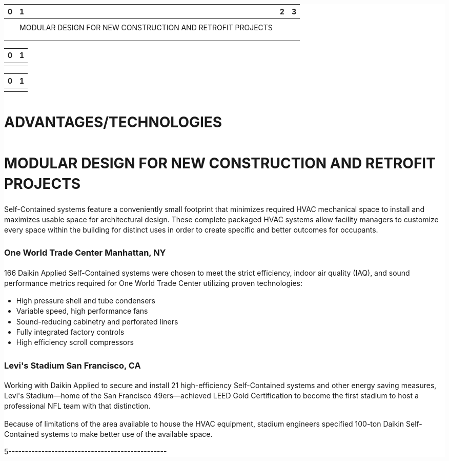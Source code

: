 | 0   | 1                                                         | 2   | 3   |
|:----|:----------------------------------------------------------|:----|:----|
|     |                                                           |     |     |
|     | MODULAR DESIGN FOR NEW CONSTRUCTION AND RETROFIT PROJECTS |     |     |
|     |                                                           |     |     |
|     |                                                           |     |     |

| 0   | 1   |
|:----|:----|
|     |     |

| 0   | 1   |
|:----|:----|
|     |     |



# ADVANTAGES/TECHNOLOGIES

# MODULAR DESIGN FOR NEW CONSTRUCTION AND RETROFIT PROJECTS

Self-Contained systems feature a conveniently small footprint that minimizes required HVAC mechanical space to install and maximizes usable space for architectural design. These complete packaged HVAC systems allow facility managers to customize every space within the building for distinct uses in order to create specific and better outcomes for occupants.

### One World Trade Center Manhattan, NY

166 Daikin Applied Self-Contained systems were chosen to meet the strict efficiency, indoor air quality (IAQ), and sound performance metrics required for One World Trade Center utilizing proven technologies:

- High pressure shell and tube condensers
- Variable speed, high performance fans
- Sound-reducing cabinetry and perforated liners
- Fully integrated factory controls
- High efficiency scroll compressors

### Levi's Stadium San Francisco, CA

Working with Daikin Applied to secure and install 21 high-efficiency Self-Contained systems and other energy saving measures, Levi's Stadium—home of the San Francisco 49ers—achieved LEED Gold Certification to become the first stadium to host a professional NFL team with that distinction.

Because of limitations of the area available to house the HVAC equipment, stadium engineers specified 100-ton Daikin Self-Contained systems to make better use of the available space.

5------------------------------------------------
